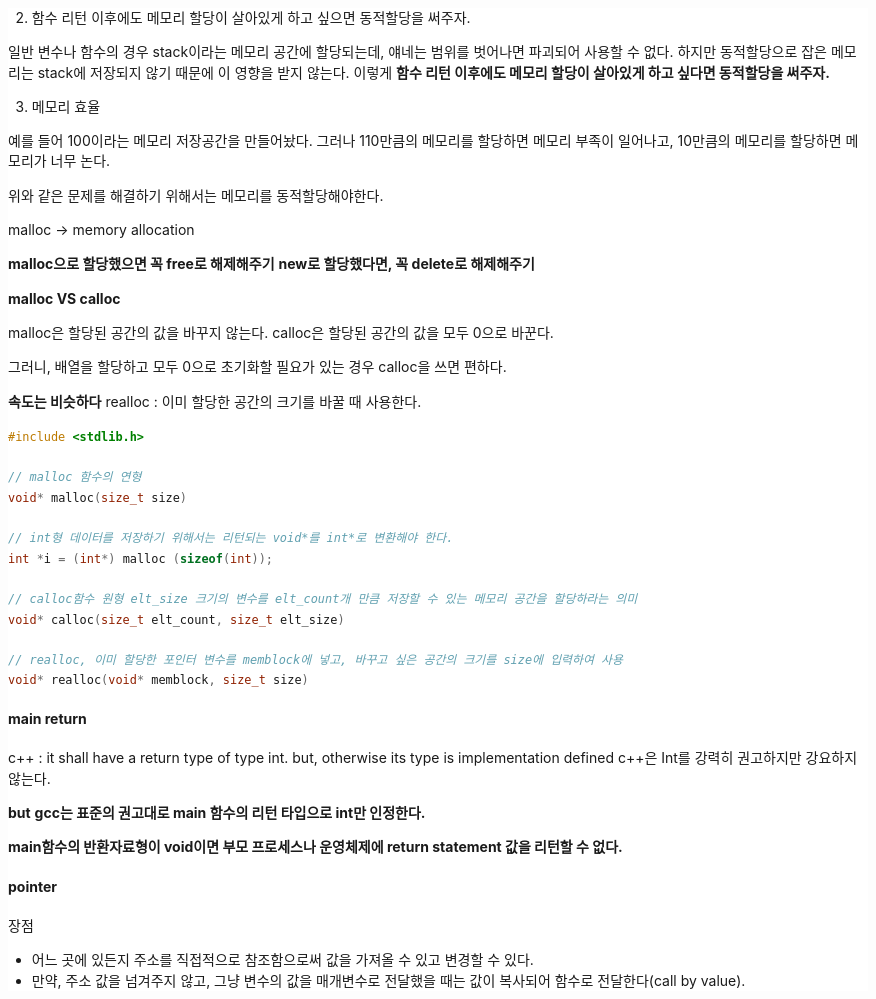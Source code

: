 2. 함수 리턴 이후에도 메모리 할당이 살아있게 하고 싶으면 동적할당을 써주자.

일반 변수나 함수의 경우 stack이라는 메모리 공간에 할당되는데, 얘네는 범위를 벗어나면 파괴되어 사용할 수 없다.
하지만 동적할당으로 잡은 메모리는 stack에 저장되지 않기 때문에 이 영향을 받지 않는다.
이렇게 **함수 리턴 이후에도 메모리 할당이 살아있게 하고 싶다면 동적할당을 써주자.**

3. 메모리 효율

예를 들어 100이라는 메모리 저장공간을 만들어놨다. 그러나 110만큼의 메모리를 할당하면 메모리 부족이 일어나고, 10만큼의 메모리를 할당하면 메모리가 너무 논다.

위와 같은 문제를 해결하기 위해서는 메모리를 동적할당해야한다.

malloc -> memory allocation

**malloc으로 할당했으면 꼭 free로 해제해주기**
**new로 할당했다면, 꼭 delete로 해제해주기**

**malloc VS calloc**

malloc은 할당된 공간의 값을 바꾸지 않는다.
calloc은 할당된 공간의 값을 모두 0으로 바꾼다.

그러니, 배열을 할당하고 모두 0으로 초기화할 필요가 있는 경우 calloc을 쓰면 편하다.

**속도는 비슷하다**
realloc : 이미 할당한 공간의 크기를 바꿀 때 사용한다.

```cpp
#include <stdlib.h>

// malloc 함수의 연형
void* malloc(size_t size)

// int형 데이터를 저장하기 위해서는 리턴되는 void*를 int*로 변환해야 한다.
int *i = (int*) malloc (sizeof(int));

// calloc함수 원형 elt_size 크기의 변수를 elt_count개 만큼 저장할 수 있는 메모리 공간을 할당하라는 의미
void* calloc(size_t elt_count, size_t elt_size)

// realloc, 이미 할당한 포인터 변수를 memblock에 넣고, 바꾸고 싶은 공간의 크기를 size에 입력하여 사용
void* realloc(void* memblock, size_t size)
```

#### main return

c++ : it shall have a return type of type int. but, otherwise its type is implementation defined
c++은 Int를 강력히 권고하지만 강요하지 않는다.

**but**
**gcc는 표준의 권고대로 main 함수의 리턴 타입으로 int만 인정한다.**

**main함수의 반환자료형이 void이면 부모 프로세스나 운영체제에 return statement 값을 리턴할 수 없다.**

#### pointer

장점

- 어느 곳에 있든지 주소를 직접적으로 참조함으로써 값을 가져올 수 있고 변경할 수 있다.
- 만약, 주소 값을 넘겨주지 않고, 그냥 변수의 값을 매개변수로 전달했을 때는 값이 복사되어 함수로 전달한다(call by value).
